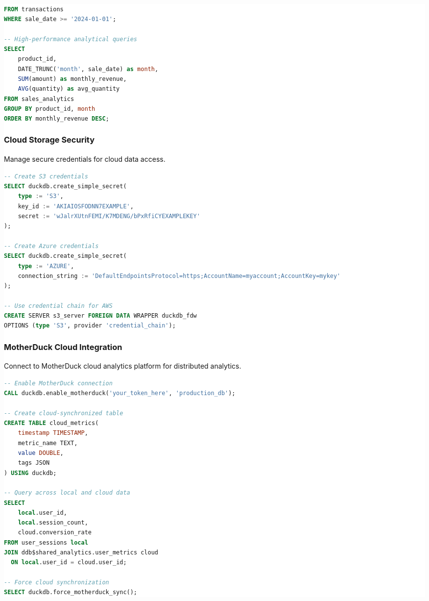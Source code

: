 ```sql
FROM transactions
WHERE sale_date >= '2024-01-01';

-- High-performance analytical queries
SELECT 
    product_id,
    DATE_TRUNC('month', sale_date) as month,
    SUM(amount) as monthly_revenue,
    AVG(quantity) as avg_quantity
FROM sales_analytics
GROUP BY product_id, month
ORDER BY monthly_revenue DESC;
```

### Cloud Storage Security

Manage secure credentials for cloud data access.

```sql
-- Create S3 credentials
SELECT duckdb.create_simple_secret(
    type := 'S3',
    key_id := 'AKIAIOSFODNN7EXAMPLE',
    secret := 'wJalrXUtnFEMI/K7MDENG/bPxRfiCYEXAMPLEKEY'
);

-- Create Azure credentials
SELECT duckdb.create_simple_secret(
    type := 'AZURE',
    connection_string := 'DefaultEndpointsProtocol=https;AccountName=myaccount;AccountKey=mykey'
);

-- Use credential chain for AWS
CREATE SERVER s3_server FOREIGN DATA WRAPPER duckdb_fdw 
OPTIONS (type 'S3', provider 'credential_chain');
```

### MotherDuck Cloud Integration

Connect to MotherDuck cloud analytics platform for distributed analytics.

```sql
-- Enable MotherDuck connection
CALL duckdb.enable_motherduck('your_token_here', 'production_db');

-- Create cloud-synchronized table
CREATE TABLE cloud_metrics(
    timestamp TIMESTAMP,
    metric_name TEXT,
    value DOUBLE,
    tags JSON
) USING duckdb;

-- Query across local and cloud data
SELECT 
    local.user_id,
    local.session_count,
    cloud.conversion_rate
FROM user_sessions local
JOIN ddb$shared_analytics.user_metrics cloud 
  ON local.user_id = cloud.user_id;

-- Force cloud synchronization
SELECT duckdb.force_motherduck_sync();
```